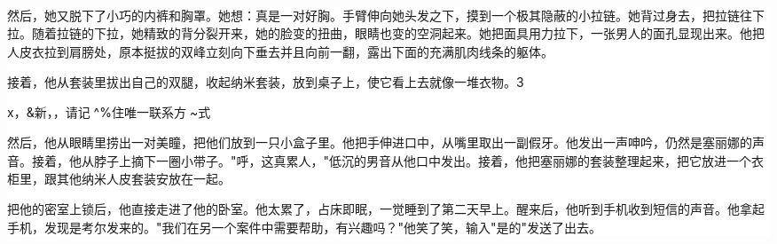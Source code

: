

然后，她又脱下了小巧的内裤和胸罩。她想：真是一对好胸。手臂伸向她头发之下，摸到一个极其隐蔽的小拉链。她背过身去，把拉链往下拉。随着拉链的下拉，她精致的背分裂开来，她的脸变的扭曲，眼睛也变的空洞起来。她把面具用力拉下，一张男人的面孔显现出来。他把人皮衣拉到肩膀处，原本挺拔的双峰立刻向下垂去并且向前一翻，露出下面的充满肌肉线条的躯体。



接着，他从套装里拔出自己的双腿，收起纳米套装，放到桌子上，使它看上去就像一堆衣物。3



x，&新，，请记 ^%住唯一联系方 ~式



然后，他从眼睛里捞出一对美瞳，把他们放到一只小盒子里。他把手伸进口中，从嘴里取出一副假牙。他发出一声呻吟，仍然是塞丽娜的声音。接着，他从脖子上摘下一圈小带子。"呼，这真累人，"低沉的男音从他口中发出。接着，他把塞丽娜的套装整理起来，把它放进一个衣柜里，跟其他纳米人皮套装安放在一起。



把他的密室上锁后，他直接走进了他的卧室。他太累了，占床即眠，一觉睡到了第二天早上。醒来后，他听到手机收到短信的声音。他拿起手机，发现是考尔发来的。"我们在另一个案件中需要帮助，有兴趣吗？"他笑了笑，输入"是的"发送了出去。


